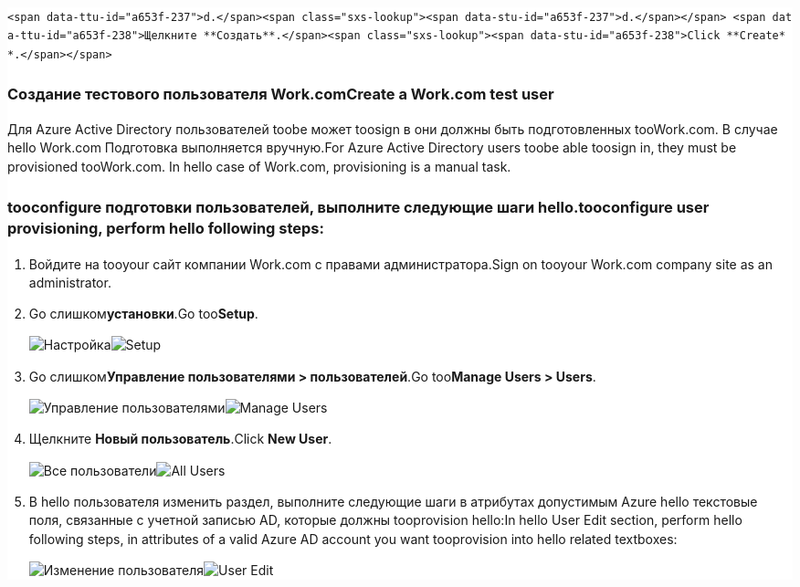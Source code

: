     <span data-ttu-id="a653f-237">d.</span><span class="sxs-lookup"><span data-stu-id="a653f-237">d.</span></span> <span data-ttu-id="a653f-238">Щелкните **Создать**.</span><span class="sxs-lookup"><span data-stu-id="a653f-238">Click **Create**.</span></span>
 
### <a name="create-a-workcom-test-user"></a><span data-ttu-id="a653f-239">Создание тестового пользователя Work.com</span><span class="sxs-lookup"><span data-stu-id="a653f-239">Create a Work.com test user</span></span>
<span data-ttu-id="a653f-240">Для Azure Active Directory пользователей toobe может toosign в они должны быть подготовленных tooWork.com. В случае hello Work.com Подготовка выполняется вручную.</span><span class="sxs-lookup"><span data-stu-id="a653f-240">For Azure Active Directory users toobe able toosign in, they must be provisioned tooWork.com. In hello case of Work.com, provisioning is a manual task.</span></span>

### <a name="tooconfigure-user-provisioning-perform-hello-following-steps"></a><span data-ttu-id="a653f-241">tooconfigure подготовки пользователей, выполните следующие шаги hello.</span><span class="sxs-lookup"><span data-stu-id="a653f-241">tooconfigure user provisioning, perform hello following steps:</span></span>
1. <span data-ttu-id="a653f-242">Войдите на tooyour сайт компании Work.com с правами администратора.</span><span class="sxs-lookup"><span data-stu-id="a653f-242">Sign on tooyour Work.com company site as an administrator.</span></span>

2. <span data-ttu-id="a653f-243">Go слишком**установки**.</span><span class="sxs-lookup"><span data-stu-id="a653f-243">Go too**Setup**.</span></span>
   
    <span data-ttu-id="a653f-244">![Настройка](./media/active-directory-saas-work-com-tutorial/IC794108.png "Настройка")</span><span class="sxs-lookup"><span data-stu-id="a653f-244">![Setup](./media/active-directory-saas-work-com-tutorial/IC794108.png "Setup")</span></span>
3. <span data-ttu-id="a653f-245">Go слишком**Управление пользователями \> пользователей**.</span><span class="sxs-lookup"><span data-stu-id="a653f-245">Go too**Manage Users \> Users**.</span></span>
   
    <span data-ttu-id="a653f-246">![Управление пользователями](./media/active-directory-saas-work-com-tutorial/IC784369.png "Управление пользователями")</span><span class="sxs-lookup"><span data-stu-id="a653f-246">![Manage Users](./media/active-directory-saas-work-com-tutorial/IC784369.png "Manage Users")</span></span>

4. <span data-ttu-id="a653f-247">Щелкните **Новый пользователь**.</span><span class="sxs-lookup"><span data-stu-id="a653f-247">Click **New User**.</span></span>
   
    <span data-ttu-id="a653f-248">![Все пользователи](./media/active-directory-saas-work-com-tutorial/IC794117.png "Все пользователи")</span><span class="sxs-lookup"><span data-stu-id="a653f-248">![All Users](./media/active-directory-saas-work-com-tutorial/IC794117.png "All Users")</span></span>

5. <span data-ttu-id="a653f-249">В hello пользователя изменить раздел, выполните следующие шаги в атрибутах допустимым Azure hello текстовые поля, связанные с учетной записью AD, которые должны tooprovision hello:</span><span class="sxs-lookup"><span data-stu-id="a653f-249">In hello User Edit section, perform hello following steps, in attributes of a valid Azure AD account you want tooprovision into hello related textboxes:</span></span>
   
    <span data-ttu-id="a653f-250">![Изменение пользователя](./media/active-directory-saas-work-com-tutorial/ic794118.png "Изменение пользователя")</span><span class="sxs-lookup"><span data-stu-id="a653f-250">![User Edit](./media/active-directory-saas-work-com-tutorial/ic794118.png "User Edit")</span></span>
   